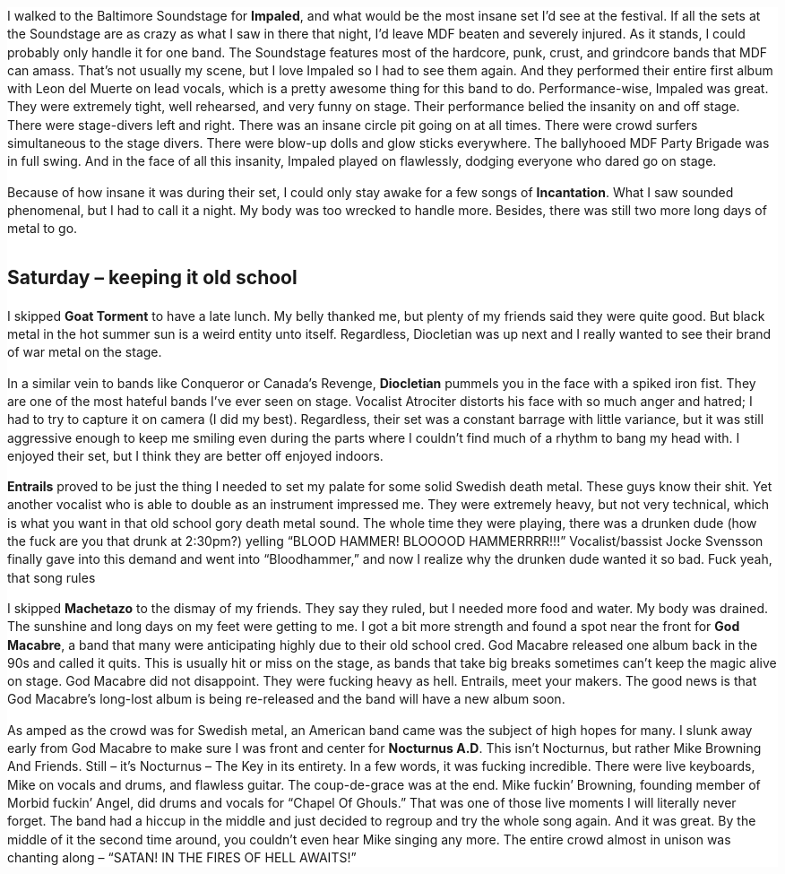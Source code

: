 I walked to the Baltimore Soundstage for **Impaled**, and what would be the most insane set I’d see at the festival. If all the sets at the Soundstage are as crazy as what I saw in there that night, I’d leave MDF beaten and severely injured. As it stands, I could probably only handle it for one band. The Soundstage features most of the hardcore, punk, crust, and grindcore bands that MDF can amass. That’s not usually my scene, but I love Impaled so I had to see them again. And they performed their entire first album with Leon del Muerte on lead vocals, which is a pretty awesome thing for this band to do. Performance-wise, Impaled was great. They were extremely tight, well rehearsed, and very funny on stage. Their performance belied the insanity on and off stage. There were stage-divers left and right. There was an insane circle pit going on at all times. There were crowd surfers simultaneous to the stage divers. There were blow-up dolls and glow sticks everywhere. The ballyhooed MDF Party Brigade was in full swing. And in the face of all this insanity, Impaled played on flawlessly, dodging everyone who dared go on stage.

Because of how insane it was during their set, I could only stay awake for a few songs of **Incantation**. What I saw sounded phenomenal, but I had to call it a night. My body was too wrecked to handle more. Besides, there was still two more long days of metal to go.

## Saturday – keeping it old school

I skipped **Goat Torment** to have a late lunch. My belly thanked me, but plenty of my friends said they were quite good. But black metal in the hot summer sun is a weird entity unto itself. Regardless, Diocletian was up next and I really wanted to see their brand of war metal on the stage.

In a similar vein to bands like Conqueror or Canada’s Revenge, **Diocletian** pummels you in the face with a spiked iron fist. They are one of the most hateful bands I’ve ever seen on stage. Vocalist Atrociter distorts his face with so much anger and hatred; I had to try to capture it on camera (I did my best). Regardless, their set was a constant barrage with little variance, but it was still aggressive enough to keep me smiling even during the parts where I couldn’t find much of a rhythm to bang my head with. I enjoyed their set, but I think they are better off enjoyed indoors.

**Entrails** proved to be just the thing I needed to set my palate for some solid Swedish death metal. These guys know their shit. Yet another vocalist who is able to double as an instrument impressed me. They were extremely heavy, but not very technical, which is what you want in that old school gory death metal sound. The whole time they were playing, there was a drunken dude (how the fuck are you that drunk at 2:30pm?) yelling “BLOOD HAMMER! BLOOOOD HAMMERRRR!!!” Vocalist/bassist Jocke Svensson finally gave into this demand and went into “Bloodhammer,” and now I realize why the drunken dude wanted it so bad. Fuck yeah, that song rules

I skipped **Machetazo** to the dismay of my friends. They say they ruled, but I needed more food and water. My body was drained. The sunshine and long days on my feet were getting to me. I got a bit more strength and found a spot near the front for **God Macabre**, a band that many were anticipating highly due to their old school cred. God Macabre released one album back in the 90s and called it quits. This is usually hit or miss on the stage, as bands that take big breaks sometimes can’t keep the magic alive on stage. God Macabre did not disappoint. They were fucking heavy as hell. Entrails, meet your makers. The good news is that God Macabre’s long-lost album is being re-released and the band will have a new album soon.

As amped as the crowd was for Swedish metal, an American band came was the subject of high hopes for many. I slunk away early from God Macabre to make sure I was front and center for **Nocturnus A.D**. This isn’t Nocturnus, but rather Mike Browning And Friends. Still – it’s Nocturnus – The Key in its entirety. In a few words, it was fucking incredible. There were live keyboards, Mike on vocals and drums, and flawless guitar. The coup-de-grace was at the end. Mike fuckin’ Browning, founding member of Morbid fuckin’ Angel, did drums and vocals for “Chapel Of Ghouls.” That was one of those live moments I will literally never forget. The band had a hiccup in the middle and just decided to regroup and try the whole song again. And it was great. By the middle of it the second time around, you couldn’t even hear Mike singing any more. The entire crowd almost in unison was chanting along – “SATAN! IN THE FIRES OF HELL AWAITS!”
